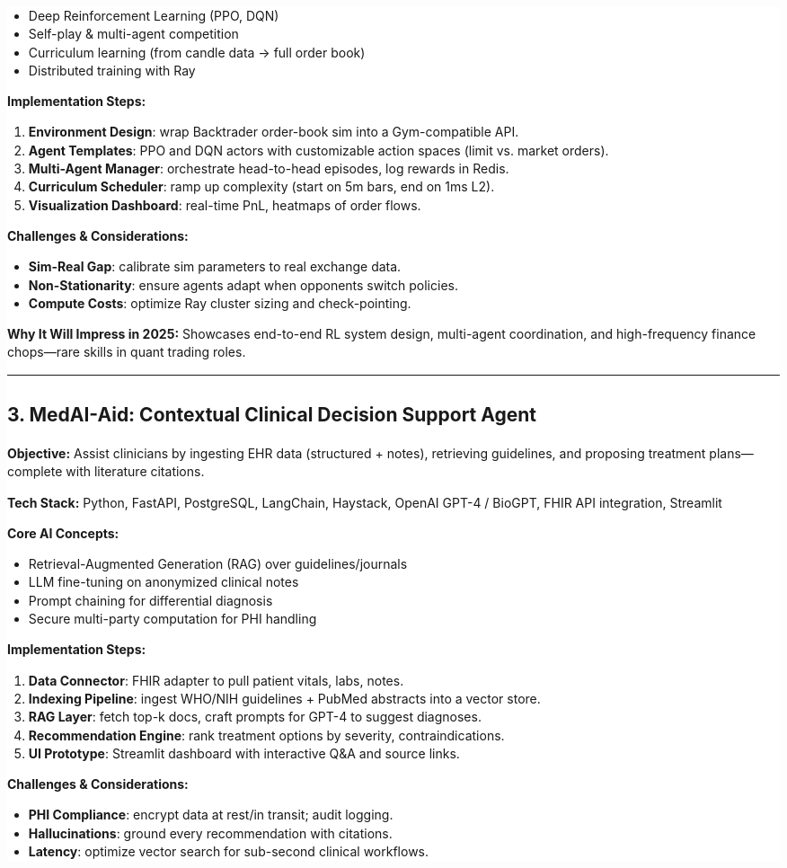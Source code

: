* Deep Reinforcement Learning (PPO, DQN)
* Self-play & multi-agent competition
* Curriculum learning (from candle data → full order book)
* Distributed training with Ray

**Implementation Steps:**

1. **Environment Design**: wrap Backtrader order-book sim into a Gym-compatible API.
2. **Agent Templates**: PPO and DQN actors with customizable action spaces (limit vs. market orders).
3. **Multi-Agent Manager**: orchestrate head-to-head episodes, log rewards in Redis.
4. **Curriculum Scheduler**: ramp up complexity (start on 5m bars, end on 1ms L2).
5. **Visualization Dashboard**: real-time PnL, heatmaps of order flows.

**Challenges & Considerations:**

* **Sim-Real Gap**: calibrate sim parameters to real exchange data.
* **Non-Stationarity**: ensure agents adapt when opponents switch policies.
* **Compute Costs**: optimize Ray cluster sizing and check-pointing.

**Why It Will Impress in 2025:**
Showcases end-to-end RL system design, multi-agent coordination, and high-frequency finance chops—rare skills in quant trading roles.

---

## 3. MedAI-Aid: Contextual Clinical Decision Support Agent

**Objective:**
Assist clinicians by ingesting EHR data (structured + notes), retrieving guidelines, and proposing treatment plans—complete with literature citations.

**Tech Stack:**
Python, FastAPI, PostgreSQL, LangChain, Haystack, OpenAI GPT-4 / BioGPT, FHIR API integration, Streamlit

**Core AI Concepts:**

* Retrieval-Augmented Generation (RAG) over guidelines/journals
* LLM fine-tuning on anonymized clinical notes
* Prompt chaining for differential diagnosis
* Secure multi-party computation for PHI handling

**Implementation Steps:**

1. **Data Connector**: FHIR adapter to pull patient vitals, labs, notes.
2. **Indexing Pipeline**: ingest WHO/NIH guidelines + PubMed abstracts into a vector store.
3. **RAG Layer**: fetch top-k docs, craft prompts for GPT-4 to suggest diagnoses.
4. **Recommendation Engine**: rank treatment options by severity, contraindications.
5. **UI Prototype**: Streamlit dashboard with interactive Q\&A and source links.

**Challenges & Considerations:**

* **PHI Compliance**: encrypt data at rest/in transit; audit logging.
* **Hallucinations**: ground every recommendation with citations.
* **Latency**: optimize vector search for sub-second clinical workflows.
